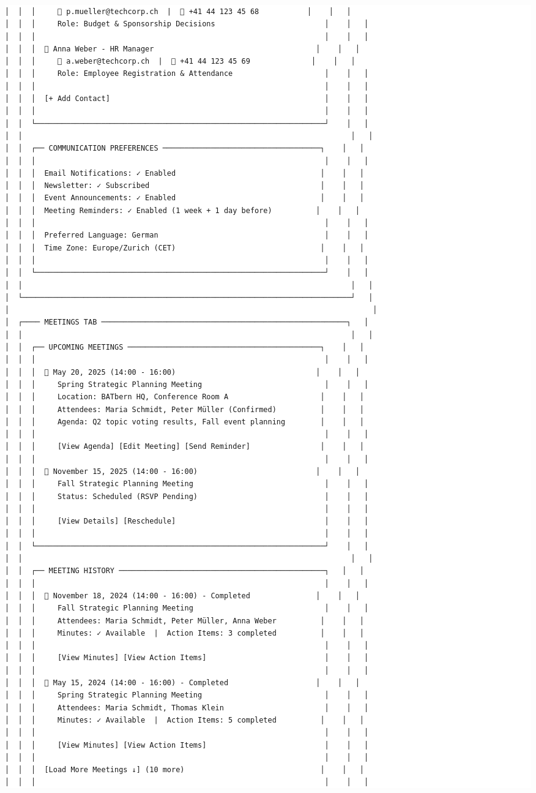 ```
│  │  │     📧 p.mueller@techcorp.ch  |  📱 +41 44 123 45 68           │    │   │
│  │  │     Role: Budget & Sponsorship Decisions                         │    │   │
│  │  │                                                                  │    │   │
│  │  │  👤 Anna Weber - HR Manager                                     │    │   │
│  │  │     📧 a.weber@techcorp.ch  |  📱 +41 44 123 45 69              │    │   │
│  │  │     Role: Employee Registration & Attendance                     │    │   │
│  │  │                                                                  │    │   │
│  │  │  [+ Add Contact]                                                 │    │   │
│  │  │                                                                  │    │   │
│  │  └──────────────────────────────────────────────────────────────────┘    │   │
│  │                                                                           │   │
│  │  ┌── COMMUNICATION PREFERENCES ────────────────────────────────────┐    │   │
│  │  │                                                                  │    │   │
│  │  │  Email Notifications: ✓ Enabled                                 │    │   │
│  │  │  Newsletter: ✓ Subscribed                                       │    │   │
│  │  │  Event Announcements: ✓ Enabled                                 │    │   │
│  │  │  Meeting Reminders: ✓ Enabled (1 week + 1 day before)          │    │   │
│  │  │                                                                  │    │   │
│  │  │  Preferred Language: German                                      │    │   │
│  │  │  Time Zone: Europe/Zurich (CET)                                 │    │   │
│  │  │                                                                  │    │   │
│  │  └──────────────────────────────────────────────────────────────────┘    │   │
│  │                                                                           │   │
│  └───────────────────────────────────────────────────────────────────────────┘   │
│                                                                                   │
│  ┌──── MEETINGS TAB ────────────────────────────────────────────────────────┐   │
│  │                                                                           │   │
│  │  ┌── UPCOMING MEETINGS ────────────────────────────────────────────┐    │   │
│  │  │                                                                  │    │   │
│  │  │  📅 May 20, 2025 (14:00 - 16:00)                                │    │   │
│  │  │     Spring Strategic Planning Meeting                            │    │   │
│  │  │     Location: BATbern HQ, Conference Room A                     │    │   │
│  │  │     Attendees: Maria Schmidt, Peter Müller (Confirmed)          │    │   │
│  │  │     Agenda: Q2 topic voting results, Fall event planning        │    │   │
│  │  │                                                                  │    │   │
│  │  │     [View Agenda] [Edit Meeting] [Send Reminder]                │    │   │
│  │  │                                                                  │    │   │
│  │  │  📅 November 15, 2025 (14:00 - 16:00)                           │    │   │
│  │  │     Fall Strategic Planning Meeting                              │    │   │
│  │  │     Status: Scheduled (RSVP Pending)                             │    │   │
│  │  │                                                                  │    │   │
│  │  │     [View Details] [Reschedule]                                  │    │   │
│  │  │                                                                  │    │   │
│  │  └──────────────────────────────────────────────────────────────────┘    │   │
│  │                                                                           │   │
│  │  ┌── MEETING HISTORY ───────────────────────────────────────────────┐   │   │
│  │  │                                                                  │    │   │
│  │  │  📅 November 18, 2024 (14:00 - 16:00) - Completed               │    │   │
│  │  │     Fall Strategic Planning Meeting                              │    │   │
│  │  │     Attendees: Maria Schmidt, Peter Müller, Anna Weber          │    │   │
│  │  │     Minutes: ✓ Available  |  Action Items: 3 completed          │    │   │
│  │  │                                                                  │    │   │
│  │  │     [View Minutes] [View Action Items]                           │    │   │
│  │  │                                                                  │    │   │
│  │  │  📅 May 15, 2024 (14:00 - 16:00) - Completed                    │    │   │
│  │  │     Spring Strategic Planning Meeting                            │    │   │
│  │  │     Attendees: Maria Schmidt, Thomas Klein                       │    │   │
│  │  │     Minutes: ✓ Available  |  Action Items: 5 completed          │    │   │
│  │  │                                                                  │    │   │
│  │  │     [View Minutes] [View Action Items]                           │    │   │
│  │  │                                                                  │    │   │
│  │  │  [Load More Meetings ↓] (10 more)                               │    │   │
│  │  │                                                                  │    │   │
```